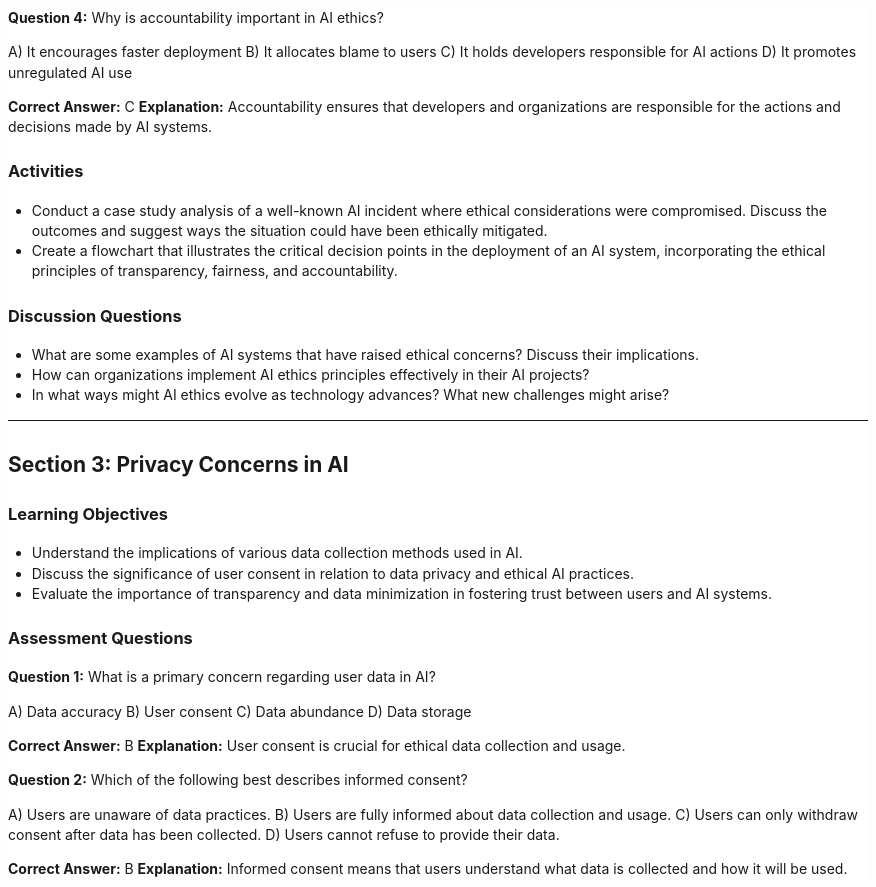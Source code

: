 **Question 4:** Why is accountability important in AI ethics?

  A) It encourages faster deployment
  B) It allocates blame to users
  C) It holds developers responsible for AI actions
  D) It promotes unregulated AI use

**Correct Answer:** C
**Explanation:** Accountability ensures that developers and organizations are responsible for the actions and decisions made by AI systems.

### Activities
- Conduct a case study analysis of a well-known AI incident where ethical considerations were compromised. Discuss the outcomes and suggest ways the situation could have been ethically mitigated.
- Create a flowchart that illustrates the critical decision points in the deployment of an AI system, incorporating the ethical principles of transparency, fairness, and accountability.

### Discussion Questions
- What are some examples of AI systems that have raised ethical concerns? Discuss their implications.
- How can organizations implement AI ethics principles effectively in their AI projects?
- In what ways might AI ethics evolve as technology advances? What new challenges might arise?

---

## Section 3: Privacy Concerns in AI

### Learning Objectives
- Understand the implications of various data collection methods used in AI.
- Discuss the significance of user consent in relation to data privacy and ethical AI practices.
- Evaluate the importance of transparency and data minimization in fostering trust between users and AI systems.

### Assessment Questions

**Question 1:** What is a primary concern regarding user data in AI?

  A) Data accuracy
  B) User consent
  C) Data abundance
  D) Data storage

**Correct Answer:** B
**Explanation:** User consent is crucial for ethical data collection and usage.

**Question 2:** Which of the following best describes informed consent?

  A) Users are unaware of data practices.
  B) Users are fully informed about data collection and usage.
  C) Users can only withdraw consent after data has been collected.
  D) Users cannot refuse to provide their data.

**Correct Answer:** B
**Explanation:** Informed consent means that users understand what data is collected and how it will be used.
